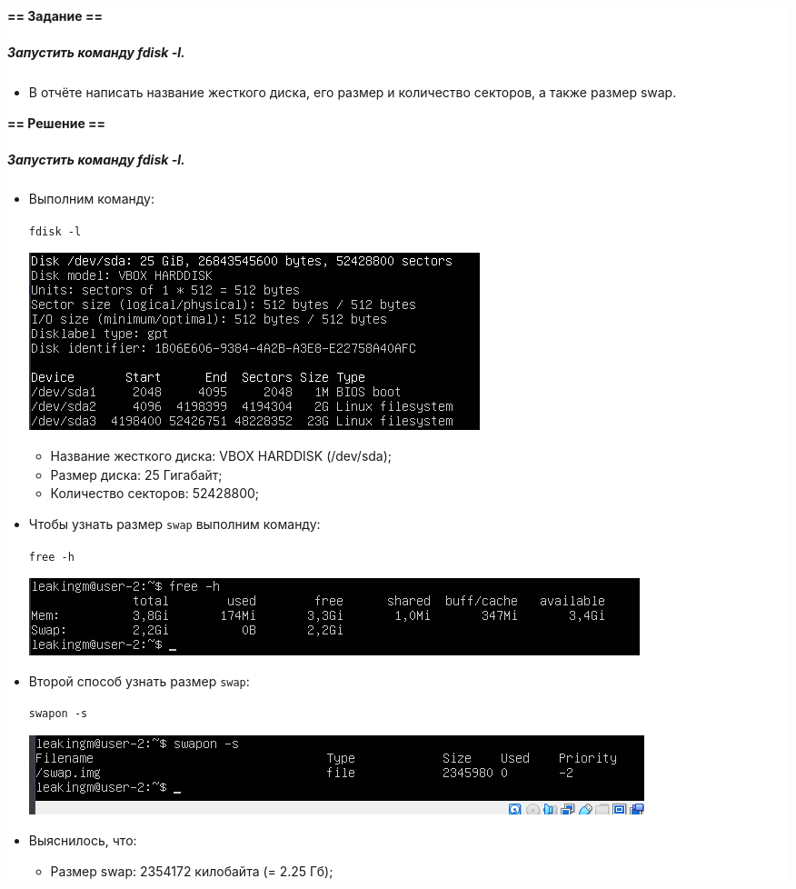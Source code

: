 **== Задание ==**

##### Запустить команду fdisk -l.

- В отчёте написать название жесткого диска, его размер и количество секторов, а также размер swap.

**== Решение ==**

##### Запустить команду fdisk -l.

- Выполним команду:
    ```
    fdisk -l
    ```
    ![](screens/68.png)

    - Название жесткого диска: VBOX HARDDISK (/dev/sda);
    - Размер диска: 25 Гигабайт;
    - Количество секторов: 52428800;

- Чтобы узнать размер `swap` выполним команду:
    ```
    free -h
    ```
    ![](screens/69.png)

- Второй способ узнать размер `swap`:
    ```
    swapon -s
    ```
    ![](screens/70.png)

- Выяснилось, что:
    - Размер swap: 2354172 килобайта (= 2.25 Гб);
